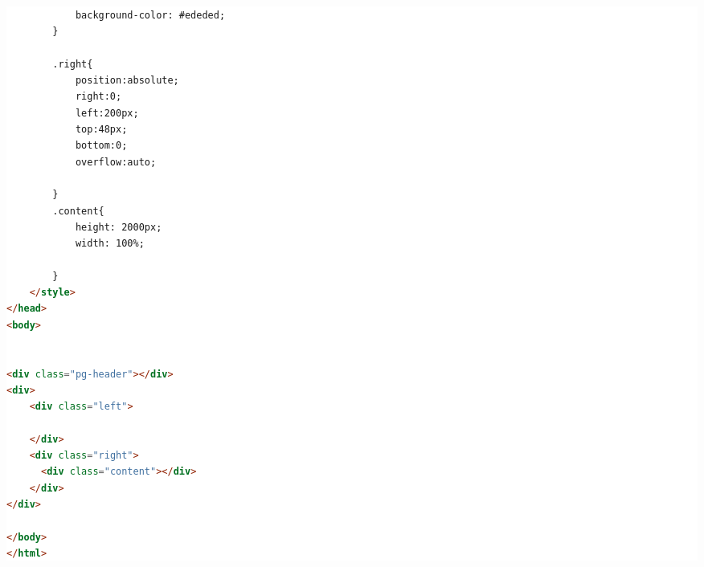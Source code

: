 ```html
            background-color: #ededed;
        }

        .right{
            position:absolute;
            right:0;
            left:200px;
            top:48px;
            bottom:0;
            overflow:auto;

        }
        .content{
            height: 2000px;
            width: 100%;
           
        }
    </style>
</head>
<body>


<div class="pg-header"></div>
<div>
    <div class="left">

    </div>
    <div class="right">
      <div class="content"></div>
    </div>
</div>

</body>
</html>
```

